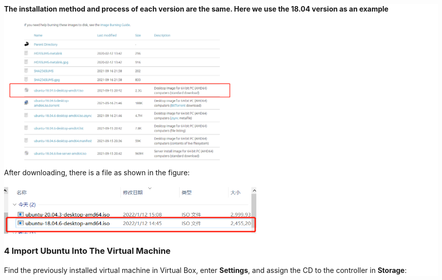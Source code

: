 **The installation method and process of each version are the same. Here we use the 18.04 version as an example**

<img src =../../../resources/3-FunctionsAndApplications/6.developmentGuide/ROS/ROS1/u-1.png
width ="500" align = "center">

After downloading, there is a file as shown in the figure:

<img src =../../../resources/3-FunctionsAndApplications/6.developmentGuide/ROS/ROS1/u-2.png
width ="500" align = "center">

### 4 Import Ubuntu Into The Virtual Machine

Find the previously installed virtual machine in Virtual Box, enter **Settings**, and assign the CD to the controller in **Storage**:
